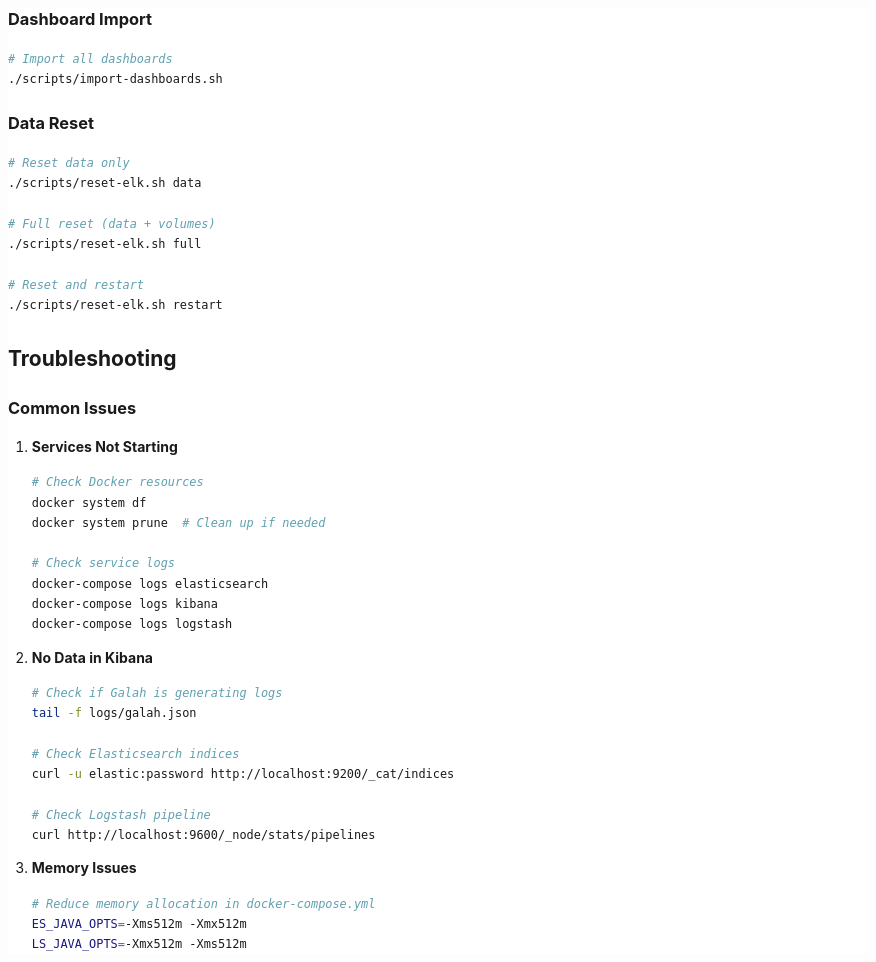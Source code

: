 ### Dashboard Import

```bash
# Import all dashboards
./scripts/import-dashboards.sh
```

### Data Reset

```bash
# Reset data only
./scripts/reset-elk.sh data

# Full reset (data + volumes)
./scripts/reset-elk.sh full

# Reset and restart
./scripts/reset-elk.sh restart
```

## Troubleshooting

### Common Issues

1. **Services Not Starting**
   ```bash
   # Check Docker resources
   docker system df
   docker system prune  # Clean up if needed
   
   # Check service logs
   docker-compose logs elasticsearch
   docker-compose logs kibana
   docker-compose logs logstash
   ```

2. **No Data in Kibana**
   ```bash
   # Check if Galah is generating logs
   tail -f logs/galah.json
   
   # Check Elasticsearch indices
   curl -u elastic:password http://localhost:9200/_cat/indices
   
   # Check Logstash pipeline
   curl http://localhost:9600/_node/stats/pipelines
   ```

3. **Memory Issues**
   ```bash
   # Reduce memory allocation in docker-compose.yml
   ES_JAVA_OPTS=-Xms512m -Xmx512m
   LS_JAVA_OPTS=-Xmx512m -Xms512m
   ```
